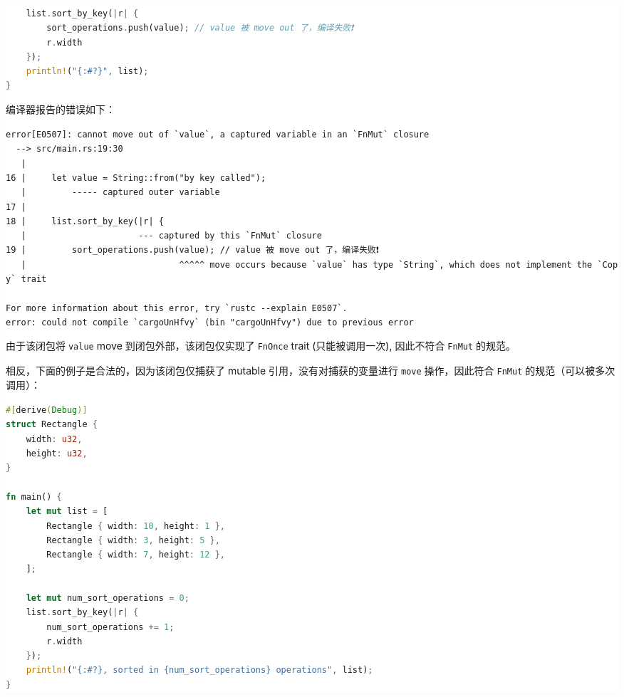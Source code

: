 ```rust
    list.sort_by_key(|r| {
        sort_operations.push(value); // value 被 move out 了，编译失败❗
        r.width
    });
    println!("{:#?}", list);
}
```

编译器报告的错误如下：

```text
error[E0507]: cannot move out of `value`, a captured variable in an `FnMut` closure
  --> src/main.rs:19:30
   |
16 |     let value = String::from("by key called");
   |         ----- captured outer variable
17 |
18 |     list.sort_by_key(|r| {
   |                      --- captured by this `FnMut` closure
19 |         sort_operations.push(value); // value 被 move out 了，编译失败❗
   |                              ^^^^^ move occurs because `value` has type `String`, which does not implement the `Copy` trait

For more information about this error, try `rustc --explain E0507`.
error: could not compile `cargoUnHfvy` (bin "cargoUnHfvy") due to previous error
```

由于该闭包将 `value` move 到闭包外部，该闭包仅实现了 `FnOnce` trait (只能被调用一次),
因此不符合 `FnMut` 的规范。

相反，下面的例子是合法的，因为该闭包仅捕获了 mutable 引用，没有对捕获的变量进行
`move` 操作，因此符合 `FnMut` 的规范（可以被多次调用）：

```rust
#[derive(Debug)]
struct Rectangle {
    width: u32,
    height: u32,
}

fn main() {
    let mut list = [
        Rectangle { width: 10, height: 1 },
        Rectangle { width: 3, height: 5 },
        Rectangle { width: 7, height: 12 },
    ];

    let mut num_sort_operations = 0;
    list.sort_by_key(|r| {
        num_sort_operations += 1;
        r.width
    });
    println!("{:#?}, sorted in {num_sort_operations} operations", list);
}
```
